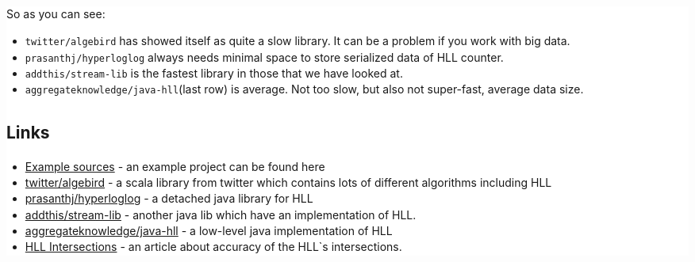 So as you can see:

* `twitter/algebird` has showed itself as quite a slow library. It can be a problem if you work with big data.
* `prasanthj/hyperloglog` always needs minimal space to store serialized data of HLL counter.
* `addthis/stream-lib` is the fastest library in those that we have looked at.
* `aggregateknowledge/java-hll`(last row) is average. Not too slow, but also not super-fast, average data size.

## Links

* [Example sources](https://github.com/coffius/koffio-hll "GitHub: coffius/koffio-hll") - an example project can be found here
* [twitter/algebird](https://github.com/twitter/algebird "twitter/algebird") - a scala library from twitter which contains lots of different algorithms including HLL
* [prasanthj/hyperloglog](https://github.com/prasanthj/hyperloglog "prasanthj/hyperloglog") - a detached java library for HLL 
* [addthis/stream-lib](https://github.com/addthis/stream-lib "addthis/stream-lib") - another java lib which have an implementation of HLL.
* [aggregateknowledge/java-hll](https://github.com/aggregateknowledge/java-hll "aggregateknowledge/java-hll") - a low-level java implementation of HLL
* [HLL Intersections](http://research.neustar.biz/2012/12/17/hll-intersections-2/) - an article about accuracy of the HLL`s intersections.